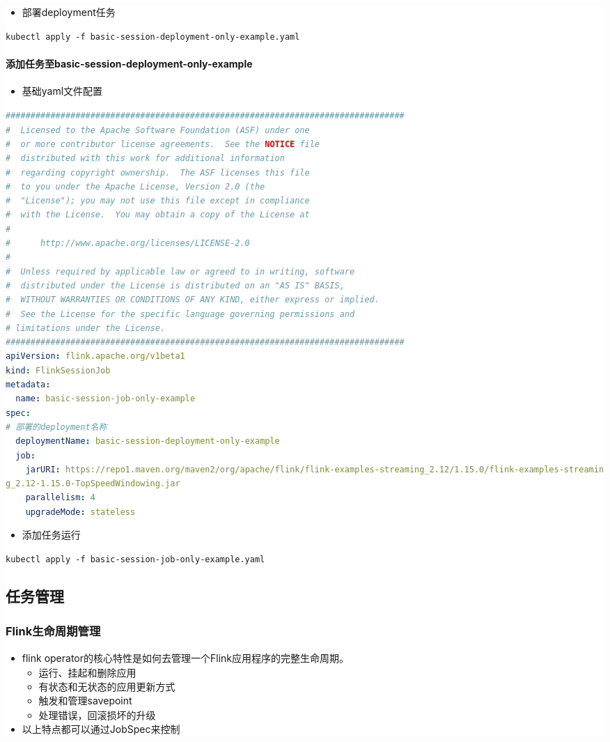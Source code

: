 * 部署deployment任务

```shell
kubectl apply -f basic-session-deployment-only-example.yaml
```

#### 添加任务至basic-session-deployment-only-example

* 基础yaml文件配置

```yaml
################################################################################
#  Licensed to the Apache Software Foundation (ASF) under one
#  or more contributor license agreements.  See the NOTICE file
#  distributed with this work for additional information
#  regarding copyright ownership.  The ASF licenses this file
#  to you under the Apache License, Version 2.0 (the
#  "License"); you may not use this file except in compliance
#  with the License.  You may obtain a copy of the License at
#
#      http://www.apache.org/licenses/LICENSE-2.0
#
#  Unless required by applicable law or agreed to in writing, software
#  distributed under the License is distributed on an "AS IS" BASIS,
#  WITHOUT WARRANTIES OR CONDITIONS OF ANY KIND, either express or implied.
#  See the License for the specific language governing permissions and
# limitations under the License.
################################################################################
apiVersion: flink.apache.org/v1beta1
kind: FlinkSessionJob
metadata:
  name: basic-session-job-only-example
spec:
# 部署的deployment名称
  deploymentName: basic-session-deployment-only-example
  job:
    jarURI: https://repo1.maven.org/maven2/org/apache/flink/flink-examples-streaming_2.12/1.15.0/flink-examples-streaming_2.12-1.15.0-TopSpeedWindowing.jar
    parallelism: 4
    upgradeMode: stateless
```

* 添加任务运行

```shell
kubectl apply -f basic-session-job-only-example.yaml
```

## 任务管理

### Flink生命周期管理

* flink operator的核心特性是如何去管理一个Flink应用程序的完整生命周期。
  * 运行、挂起和删除应用
  * 有状态和无状态的应用更新方式
  * 触发和管理savepoint
  * 处理错误，回滚损坏的升级
* 以上特点都可以通过JobSpec来控制
